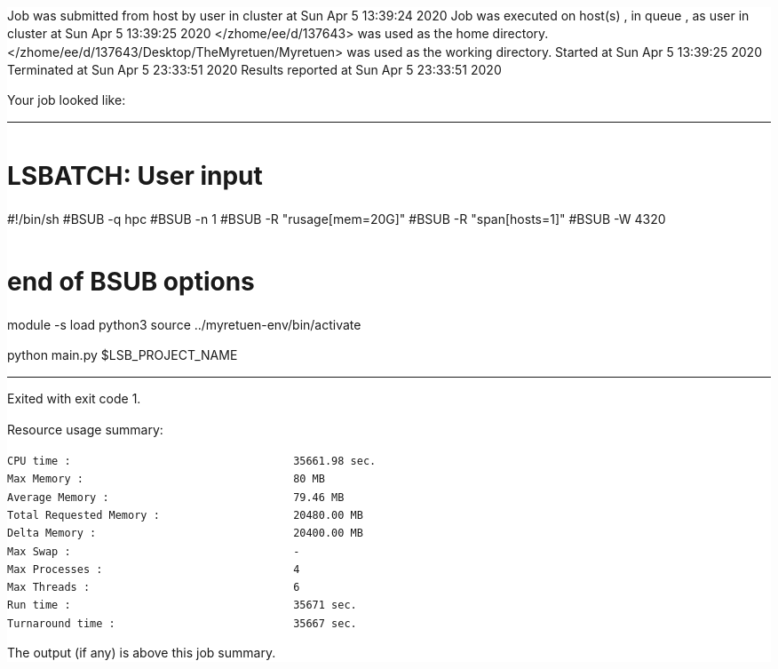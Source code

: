 Job <CleverRandom67CleverRandomEloCalcProb> was submitted from host <n-62-30-3> by user <s183905> in cluster <dcc> at Sun Apr  5 13:39:24 2020
Job was executed on host(s) <n-62-21-101>, in queue <hpc>, as user <s183905> in cluster <dcc> at Sun Apr  5 13:39:25 2020
</zhome/ee/d/137643> was used as the home directory.
</zhome/ee/d/137643/Desktop/TheMyretuen/Myretuen> was used as the working directory.
Started at Sun Apr  5 13:39:25 2020
Terminated at Sun Apr  5 23:33:51 2020
Results reported at Sun Apr  5 23:33:51 2020

Your job looked like:

------------------------------------------------------------
# LSBATCH: User input
#!/bin/sh
#BSUB -q hpc
#BSUB -n 1
#BSUB -R "rusage[mem=20G]"
#BSUB -R "span[hosts=1]"
#BSUB -W 4320
# end of BSUB options

module -s load python3
source ../myretuen-env/bin/activate

python main.py $LSB_PROJECT_NAME


------------------------------------------------------------

Exited with exit code 1.

Resource usage summary:

    CPU time :                                   35661.98 sec.
    Max Memory :                                 80 MB
    Average Memory :                             79.46 MB
    Total Requested Memory :                     20480.00 MB
    Delta Memory :                               20400.00 MB
    Max Swap :                                   -
    Max Processes :                              4
    Max Threads :                                6
    Run time :                                   35671 sec.
    Turnaround time :                            35667 sec.

The output (if any) is above this job summary.

